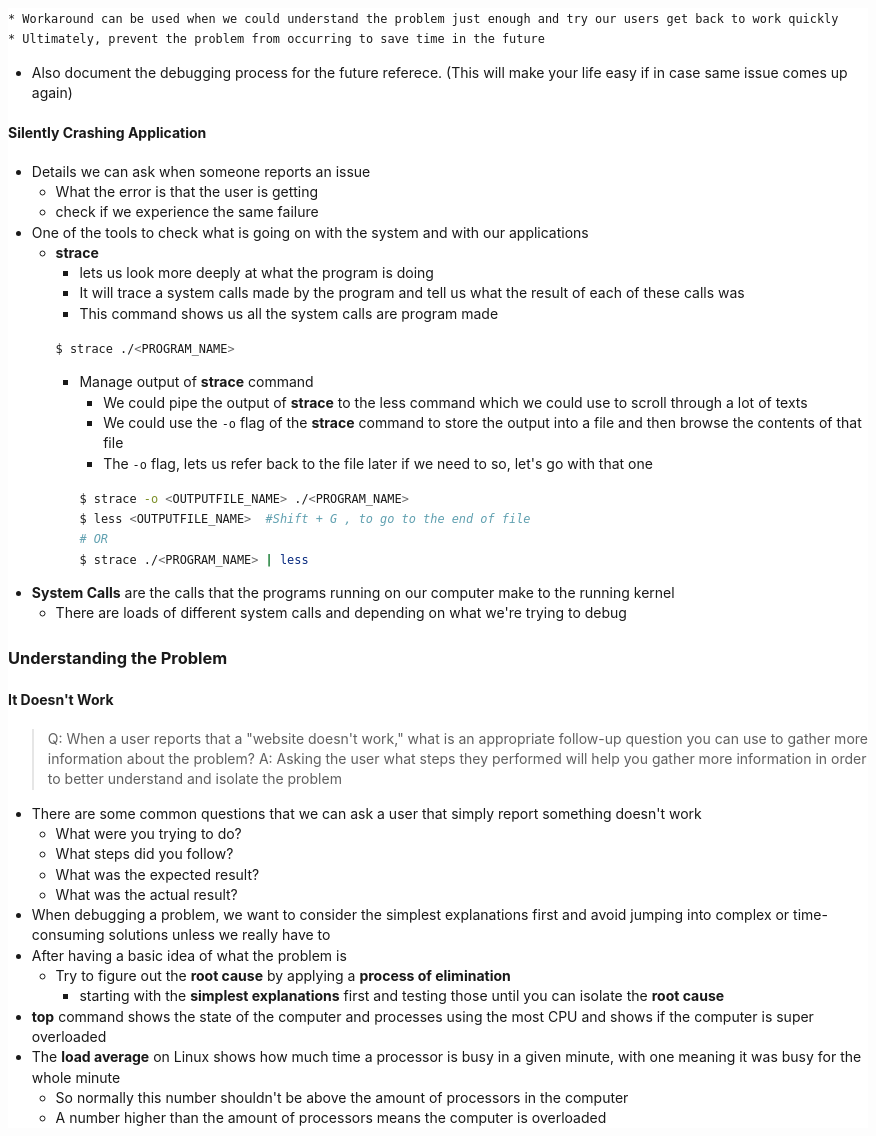     * Workaround can be used when we could understand the problem just enough and try our users get back to work quickly
    * Ultimately, prevent the problem from occurring to save time in the future

* Also document the debugging process for the future referece. (This will make your life easy if in case same issue comes up again)

#### Silently Crashing Application

* Details we can ask when someone reports an issue
	* What the error is that the user is getting
	* check if we experience the same failure
* One of the tools to check what is going on with the system and with our applications
	* **strace**
		* lets us look more deeply at what the program is doing
		* It will trace a system calls made by the program and tell us what the result of each of these calls was
		* This command shows us all the system calls are program made
		```bash
		$ strace ./<PROGRAM_NAME>
		```
		* Manage output of **strace** command
			* We could pipe the output of **strace** to the less command which we could use to scroll through a lot of texts
			* We could use the `-o` flag of the **strace** command to store the output into a file and then browse the contents of that file
			* The `-o` flag, lets us refer back to the file later if we need to so, let's go with that one
			```bash
			$ strace -o <OUTPUTFILE_NAME> ./<PROGRAM_NAME>
			$ less <OUTPUTFILE_NAME>  #Shift + G , to go to the end of file
			# OR
			$ strace ./<PROGRAM_NAME> | less
			```
* **System Calls** are the calls that the programs running on our computer make to the running kernel
	* There are loads of different system calls and depending on what we're trying to debug


### Understanding the Problem

#### It Doesn't Work

> Q: When a user reports that a "website doesn't work," what is an appropriate follow-up question you can use to gather more information about the problem?
  A: Asking the user what steps they performed will help you gather more information in order to better understand and isolate the problem

* There are some common questions that we can ask a user that simply report something doesn't work
	* What were you trying to do?
	* What steps did you follow?
	* What was the expected result?
	* What was the actual result?
* When debugging a problem, we want to consider the simplest explanations first and avoid jumping into complex or time-consuming solutions unless we really have to
* After having a basic idea of what the problem is
	* Try to figure out the **root cause** by applying a **process of elimination**
		* starting with the **simplest explanations** first and testing those until you can isolate the **root cause**
* **top** command shows the state of the computer and processes using the most CPU and shows if the computer is super overloaded
* The **load average** on Linux shows how much time a processor is busy in a given minute, with one meaning it was busy for the whole minute
	* So normally this number shouldn't be above the amount of processors in the computer
	* A number higher than the amount of processors means the computer is overloaded